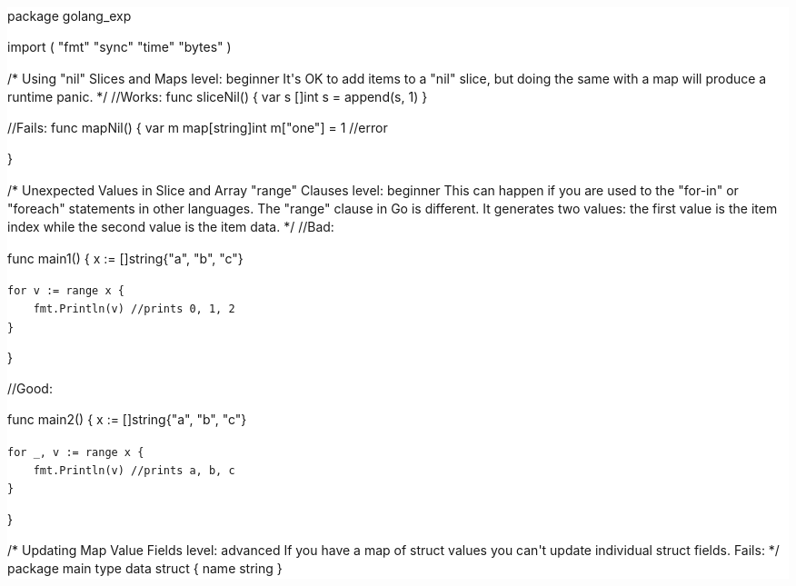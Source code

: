 package golang_exp

import (
	"fmt"
	"sync"
	"time"
	"bytes"
)

/*
Using "nil" Slices and Maps
level: beginner
It's OK to add items to a "nil" slice, but doing the same with a map will produce a runtime panic.
*/
//Works:
func sliceNil() {
	var s []int
	s = append(s, 1)
}

//Fails:
func mapNil() {
	var m map[string]int
	m["one"] = 1 //error

}

/*
Unexpected Values in Slice and Array "range" Clauses
level: beginner
This can happen if you are used to the "for-in" or "foreach" statements in other languages.
The "range" clause in Go is different.
It generates two values: the first value is the item index while the second value is the item data.
*/
//Bad:

func main1() {
	x := []string{"a", "b", "c"}

	for v := range x {
		fmt.Println(v) //prints 0, 1, 2
	}
}

//Good:

func main2() {
	x := []string{"a", "b", "c"}

	for _, v := range x {
		fmt.Println(v) //prints a, b, c
	}
}

/*
Updating Map Value Fields
level: advanced
If you have a map of struct values you can't update individual struct fields.
Fails:
*/
package main
type data struct {
	name string
}
